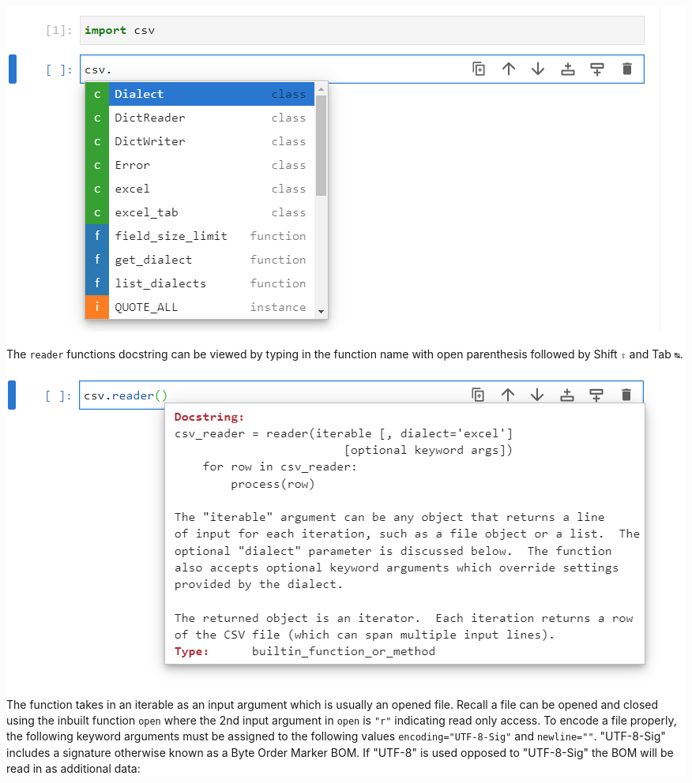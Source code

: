 ![img_011](./images/img_011.png)

The ```reader``` functions docstring can be viewed by typing in the function name with open parenthesis followed by Shift ```⇧``` and Tab ```↹```. 

![img_012](./images/img_012.png)

The function takes in an iterable as an input argument which is usually an opened file. Recall a file can be opened and closed using the inbuilt function ```open``` where the 2nd input argument in ```open``` is ```"r"``` indicating read only access. To encode a file properly, the following keyword arguments must be assigned to the following values ```encoding="UTF-8-Sig"``` and ```newline=""```. "UTF-8-Sig" includes a signature otherwise known as a Byte Order Marker BOM. If "UTF-8" is used opposed to "UTF-8-Sig" the BOM will be read in as additional data:
